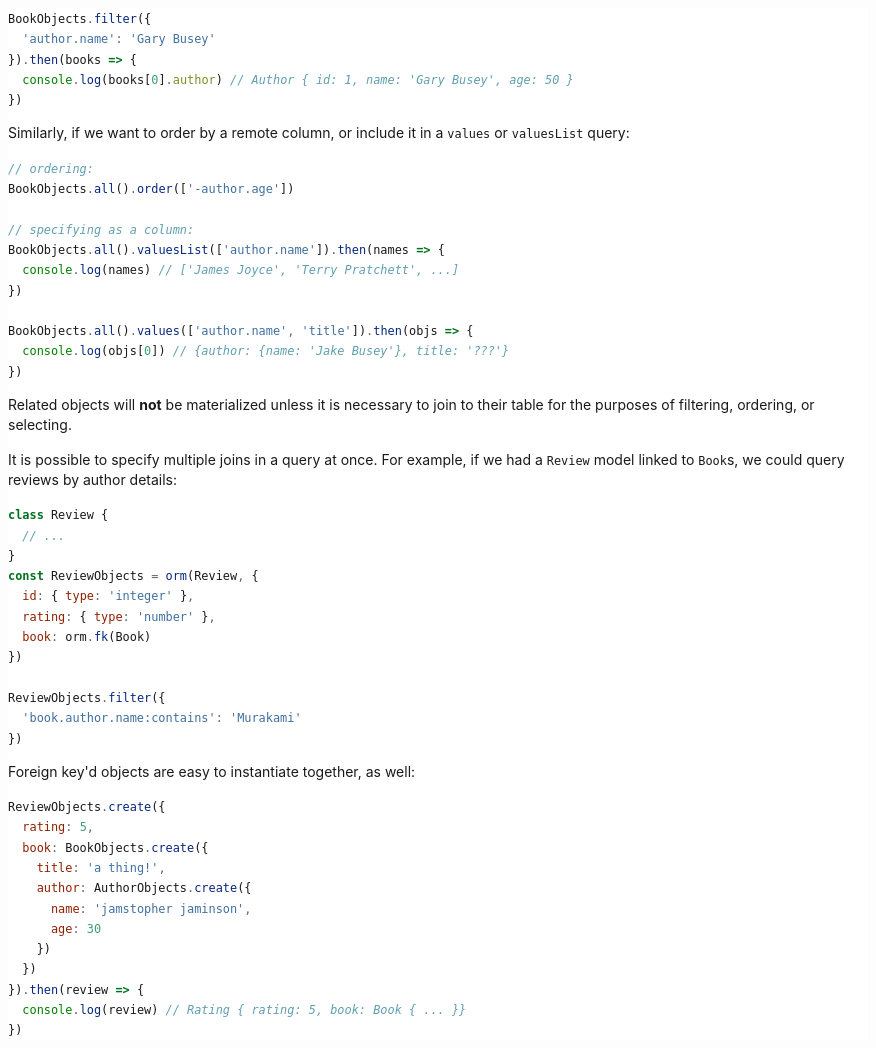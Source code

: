 ```javascript
BookObjects.filter({
  'author.name': 'Gary Busey'
}).then(books => {
  console.log(books[0].author) // Author { id: 1, name: 'Gary Busey', age: 50 }
})
```

Similarly, if we want to order by a remote column, or include it in a
`values` or `valuesList` query:

```javascript
// ordering:
BookObjects.all().order(['-author.age'])

// specifying as a column:
BookObjects.all().valuesList(['author.name']).then(names => {
  console.log(names) // ['James Joyce', 'Terry Pratchett', ...]
})

BookObjects.all().values(['author.name', 'title']).then(objs => {
  console.log(objs[0]) // {author: {name: 'Jake Busey'}, title: '???'}
})
```

Related objects will **not** be materialized unless it is necessary to join to
their table for the purposes of filtering, ordering, or selecting.

It is possible to specify multiple joins in a query at once. For example, if we
had a `Review` model linked to `Book`s, we could query reviews by author details:

```javascript
class Review {
  // ...
}
const ReviewObjects = orm(Review, {
  id: { type: 'integer' },
  rating: { type: 'number' },
  book: orm.fk(Book)
})

ReviewObjects.filter({
  'book.author.name:contains': 'Murakami'
})
```

Foreign key'd objects are easy to instantiate together, as well:

```javascript
ReviewObjects.create({
  rating: 5,
  book: BookObjects.create({
    title: 'a thing!',
    author: AuthorObjects.create({
      name: 'jamstopher jaminson',
      age: 30
    })
  })
}).then(review => {
  console.log(review) // Rating { rating: 5, book: Book { ... }}
})
```


[ref-dao]: ./ref/dao.md
[ref-queryset]: ./ref/queryset.md
[def-set]: https://en.wikipedia.org/wiki/Set_(mathematics)
[guide-building-models]: ./building-models.md
[ref-clause]: ./ref/queryset.md#clauses
[link-materialization]: #materializing-querysets
[ref-clause-relations]: ./ref/queryset.md#clause-relations
[def-stream]: https://nodejs.org/api/stream.html#stream_stream
[def-promise]: https://developer.mozilla.org/en-US/docs/Web/JavaScript/Reference/Global_Objects/Promise
[def-foreign-key]: https://en.wikipedia.org/wiki/Foreign_key
[def-schema]: https://en.wikipedia.org/wiki/Database_schema
[def-left-join]: http://www.postgresql.org/docs/9.4/static/tutorial-join.html